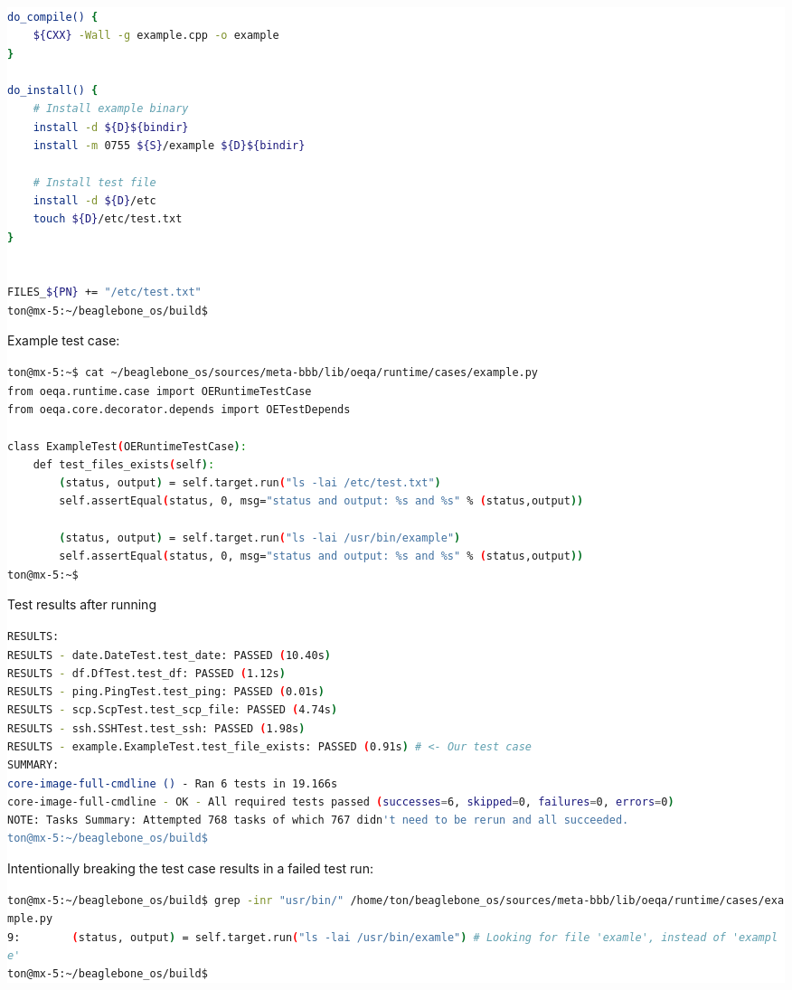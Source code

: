 ````bash
do_compile() {
    ${CXX} -Wall -g example.cpp -o example
}

do_install() {
    # Install example binary
    install -d ${D}${bindir}
    install -m 0755 ${S}/example ${D}${bindir}

    # Install test file
    install -d ${D}/etc
    touch ${D}/etc/test.txt
}


FILES_${PN} += "/etc/test.txt"
ton@mx-5:~/beaglebone_os/build$
````

Example test case:
````bash
ton@mx-5:~$ cat ~/beaglebone_os/sources/meta-bbb/lib/oeqa/runtime/cases/example.py 
from oeqa.runtime.case import OERuntimeTestCase
from oeqa.core.decorator.depends import OETestDepends

class ExampleTest(OERuntimeTestCase):
    def test_files_exists(self):
        (status, output) = self.target.run("ls -lai /etc/test.txt")
        self.assertEqual(status, 0, msg="status and output: %s and %s" % (status,output))

        (status, output) = self.target.run("ls -lai /usr/bin/example")
        self.assertEqual(status, 0, msg="status and output: %s and %s" % (status,output))
ton@mx-5:~$
````

Test results after running
````bash
RESULTS:
RESULTS - date.DateTest.test_date: PASSED (10.40s)
RESULTS - df.DfTest.test_df: PASSED (1.12s)
RESULTS - ping.PingTest.test_ping: PASSED (0.01s)
RESULTS - scp.ScpTest.test_scp_file: PASSED (4.74s)
RESULTS - ssh.SSHTest.test_ssh: PASSED (1.98s)
RESULTS - example.ExampleTest.test_file_exists: PASSED (0.91s) # <- Our test case
SUMMARY:
core-image-full-cmdline () - Ran 6 tests in 19.166s
core-image-full-cmdline - OK - All required tests passed (successes=6, skipped=0, failures=0, errors=0)
NOTE: Tasks Summary: Attempted 768 tasks of which 767 didn't need to be rerun and all succeeded.
ton@mx-5:~/beaglebone_os/build$
````

Intentionally breaking the test case results in a failed test run:
````bash
ton@mx-5:~/beaglebone_os/build$ grep -inr "usr/bin/" /home/ton/beaglebone_os/sources/meta-bbb/lib/oeqa/runtime/cases/example.py
9:        (status, output) = self.target.run("ls -lai /usr/bin/examle") # Looking for file 'examle', instead of 'example'
ton@mx-5:~/beaglebone_os/build$
````
